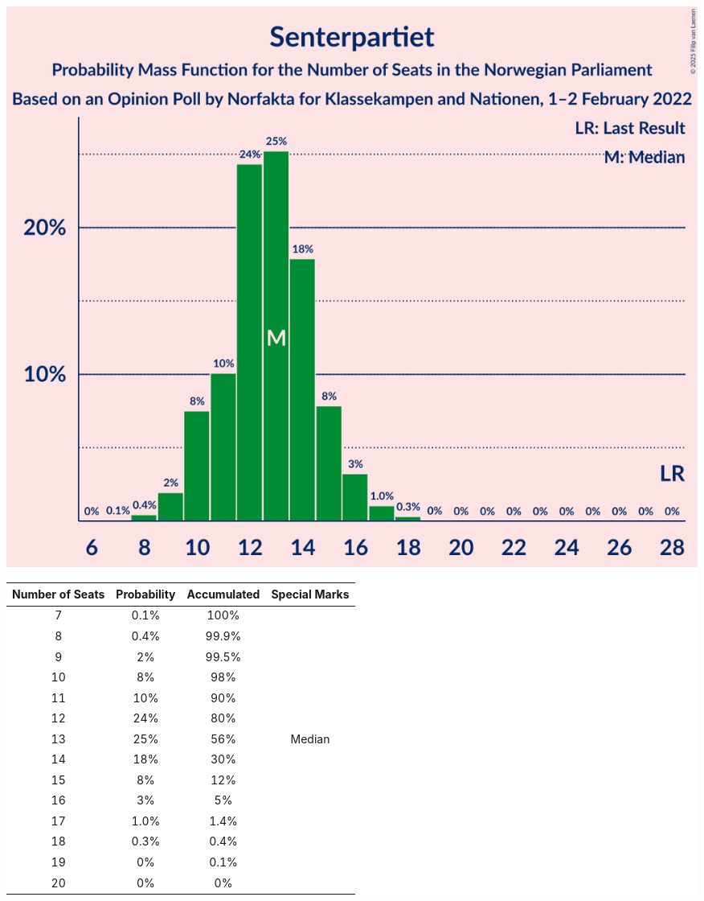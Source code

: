 ![Graph with seats probability mass function not yet produced](2022-02-02-Norfakta-seats-pmf-senterpartiet.png "Seats Probability Mass Function")

| Number of Seats | Probability | Accumulated | Special Marks |
|:---------------:|:-----------:|:-----------:|:-------------:|
| 7 | 0.1% | 100% |  |
| 8 | 0.4% | 99.9% |  |
| 9 | 2% | 99.5% |  |
| 10 | 8% | 98% |  |
| 11 | 10% | 90% |  |
| 12 | 24% | 80% |  |
| 13 | 25% | 56% | Median |
| 14 | 18% | 30% |  |
| 15 | 8% | 12% |  |
| 16 | 3% | 5% |  |
| 17 | 1.0% | 1.4% |  |
| 18 | 0.3% | 0.4% |  |
| 19 | 0% | 0.1% |  |
| 20 | 0% | 0% |  |
